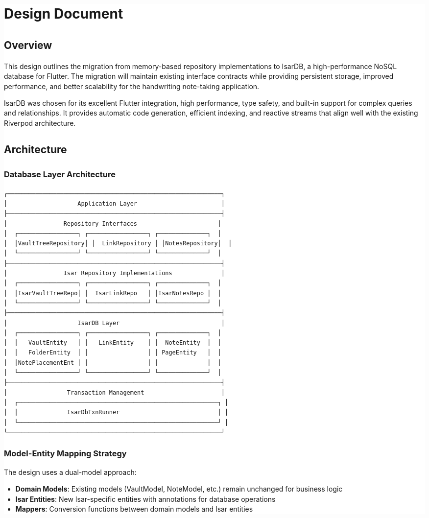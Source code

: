 # Design Document

## Overview

This design outlines the migration from memory-based repository implementations to IsarDB, a high-performance NoSQL database for Flutter. The migration will maintain existing interface contracts while providing persistent storage, improved performance, and better scalability for the handwriting note-taking application.

IsarDB was chosen for its excellent Flutter integration, high performance, type safety, and built-in support for complex queries and relationships. It provides automatic code generation, efficient indexing, and reactive streams that align well with the existing Riverpod architecture.

## Architecture

### Database Layer Architecture

```
┌─────────────────────────────────────────────────────────────┐
│                    Application Layer                        │
├─────────────────────────────────────────────────────────────┤
│                Repository Interfaces                       │
│  ┌─────────────────┐ ┌─────────────────┐ ┌──────────────┐  │
│  │VaultTreeRepository│ │  LinkRepository │ │NotesRepository│  │
│  └─────────────────┘ └─────────────────┘ └──────────────┘  │
├─────────────────────────────────────────────────────────────┤
│                Isar Repository Implementations              │
│  ┌─────────────────┐ ┌─────────────────┐ ┌──────────────┐  │
│  │IsarVaultTreeRepo│ │  IsarLinkRepo   │ │IsarNotesRepo │  │
│  └─────────────────┘ └─────────────────┘ └──────────────┘  │
├─────────────────────────────────────────────────────────────┤
│                    IsarDB Layer                             │
│  ┌─────────────────┐ ┌─────────────────┐ ┌──────────────┐  │
│  │   VaultEntity   │ │   LinkEntity    │ │  NoteEntity  │  │
│  │   FolderEntity  │ │                 │ │ PageEntity   │  │
│  │NotePlacementEnt │ │                 │ │              │  │
│  └─────────────────┘ └─────────────────┘ └──────────────┘  │
├─────────────────────────────────────────────────────────────┤
│                 Transaction Management                      │
│  ┌─────────────────────────────────────────────────────────┐ │
│  │              IsarDbTxnRunner                            │ │
│  └─────────────────────────────────────────────────────────┘ │
└─────────────────────────────────────────────────────────────┘
```

### Model-Entity Mapping Strategy

The design uses a dual-model approach:

- **Domain Models**: Existing models (VaultModel, NoteModel, etc.) remain unchanged for business logic
- **Isar Entities**: New Isar-specific entities with annotations for database operations
- **Mappers**: Conversion functions between domain models and Isar entities
